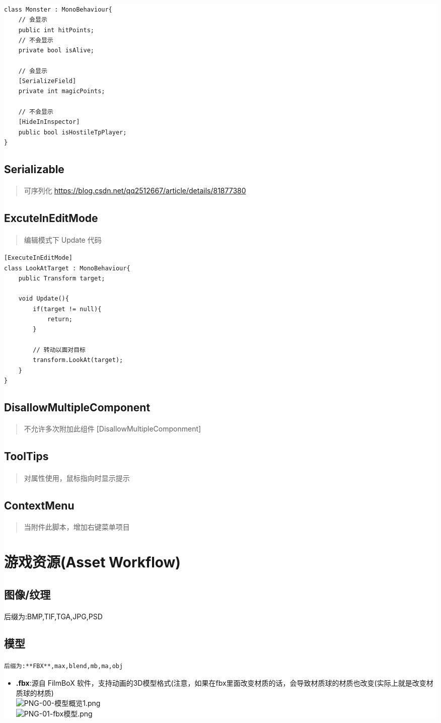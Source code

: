 	class Monster : MonoBehaviour{
		// 会显示
		public int hitPoints;
		// 不会显示
		private bool isAlive;

		// 会显示
		[SerializeField]
		private int magicPoints;

		// 不会显示
		[HideInInspector]
		public bool isHostileTpPlayer;
	}

## Serializable
> 可序列化
https://blog.csdn.net/qq2512667/article/details/81877380

## ExcuteInEditMode
> 编辑模式下 Update 代码

	[ExecuteInEditMode]
	class LookAtTarget : MonoBehaviour{
		public Transform target;

		void Update(){
			if(target != null){
				return;
			}

			// 转动以面对目标
			transform.LookAt(target);
		}
	}

## DisallowMultipleComponent
> 不允许多次附加此组件
	[DisallowMultipleComponment]

## ToolTips
> 对属性使用，鼠标指向时显示提示

## ContextMenu
> 当附件此脚本，增加右键菜单项目



# 游戏资源(Asset Workflow)
## 图像/纹理
后缀为:BMP,TIF,TGA,JPG,PSD
## 模型
	后缀为:**FBX**,max,blend,mb,ma,obj  
* **.fbx**:源自 FilmBoX 软件，支持动画的3D模型格式(注意，如果在fbx里面改变材质的话，会导致材质球的材质也改变(实际上就是改变材质球的材质)  
![PNG-00-模型概览1.png](https://i.loli.net/2019/08/23/qmQcznTBsZiA4dh.png)  
![PNG-01-fbx模型.png](https://i.loli.net/2019/08/23/gbJem8QrzlAFcu4.png)  

